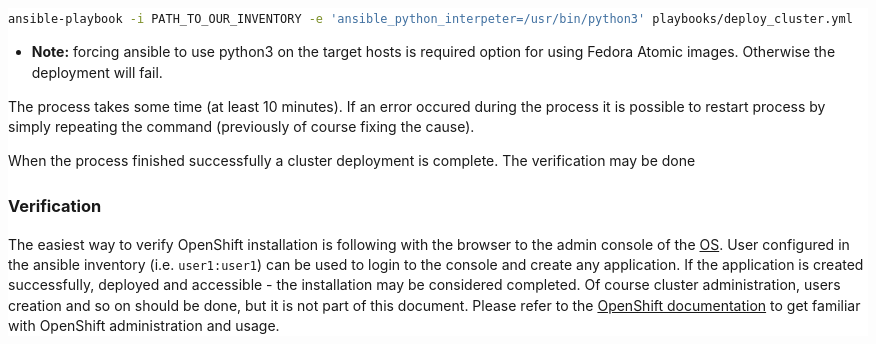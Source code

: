 ```bash
ansible-playbook -i PATH_TO_OUR_INVENTORY -e 'ansible_python_interpeter=/usr/bin/python3' playbooks/deploy_cluster.yml
```

* **Note:** forcing ansible to use python3 on the target hosts is required option for using Fedora Atomic images. Otherwise the deployment will fail.

The process takes some time (at least 10 minutes). If an error occured during the process it is possible to restart process by simply repeating the command (previously of course fixing the cause).

When the process finished successfully a cluster deployment is complete. The verification may be done

### Verification

The easiest way to verify OpenShift installation is following with the browser to the admin console of the [OS](https://openshift.oc.example.com:8443/console). User configured in the ansible inventory (i.e. `user1:user1`) can be used to login to the console and create any application. If the application is created successfully, deployed and accessible - the installation may be considered completed. Of course cluster administration, users creation and so on should be done, but it is not part of this document. Please refer to the [OpenShift documentation](docs.openshift.org) to get familiar with OpenShift administration and usage.
